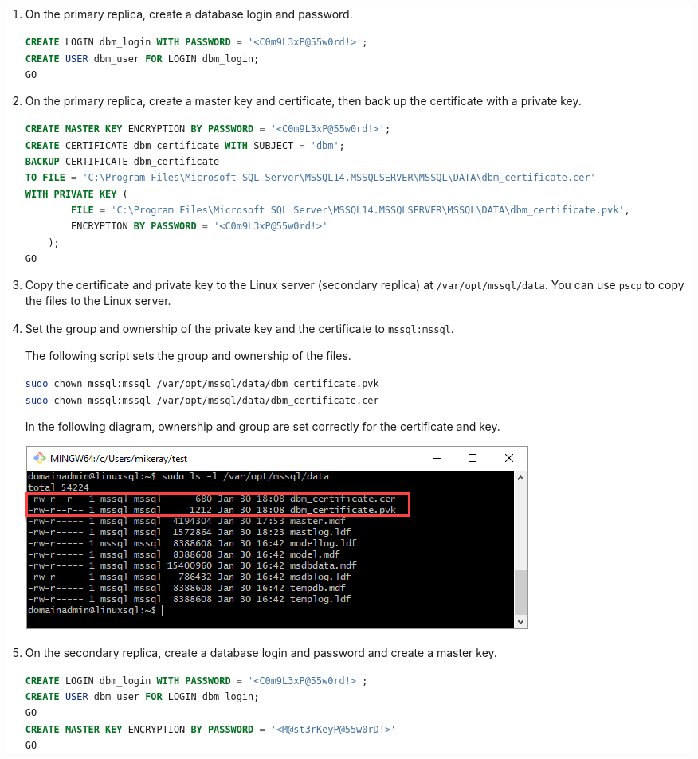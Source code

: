 1. On the primary replica, create a database login and password.

   ```sql
   CREATE LOGIN dbm_login WITH PASSWORD = '<C0m9L3xP@55w0rd!>';
   CREATE USER dbm_user FOR LOGIN dbm_login;
   GO
   ```

1. On the primary replica, create a master key and certificate, then back up the certificate with a private key.

   ```sql
   CREATE MASTER KEY ENCRYPTION BY PASSWORD = '<C0m9L3xP@55w0rd!>';
   CREATE CERTIFICATE dbm_certificate WITH SUBJECT = 'dbm';
   BACKUP CERTIFICATE dbm_certificate
   TO FILE = 'C:\Program Files\Microsoft SQL Server\MSSQL14.MSSQLSERVER\MSSQL\DATA\dbm_certificate.cer'
   WITH PRIVATE KEY (
           FILE = 'C:\Program Files\Microsoft SQL Server\MSSQL14.MSSQLSERVER\MSSQL\DATA\dbm_certificate.pvk',
           ENCRYPTION BY PASSWORD = '<C0m9L3xP@55w0rd!>'
       );
   GO
   ```

1. Copy the certificate and private key to the Linux server (secondary replica) at `/var/opt/mssql/data`. You can use `pscp` to copy the files to the Linux server. 

1. Set the group and ownership of the private key and the certificate to `mssql:mssql`.

   The following script sets the group and ownership of the files. 

   ```bash
   sudo chown mssql:mssql /var/opt/mssql/data/dbm_certificate.pvk
   sudo chown mssql:mssql /var/opt/mssql/data/dbm_certificate.cer
   ```

   In the following diagram, ownership and group are set correctly for the certificate and key.

   ![Enable Availability Groups Linux](./media/sql-server-linux-availability-group-cross-platform/3-cert-key-owner-group.png)


1. On the secondary replica, create a database login and password and create a master key.

   ```sql
   CREATE LOGIN dbm_login WITH PASSWORD = '<C0m9L3xP@55w0rd!>';
   CREATE USER dbm_user FOR LOGIN dbm_login;
   GO
   CREATE MASTER KEY ENCRYPTION BY PASSWORD = '<M@st3rKeyP@55w0rD!>'
   GO
   ```
